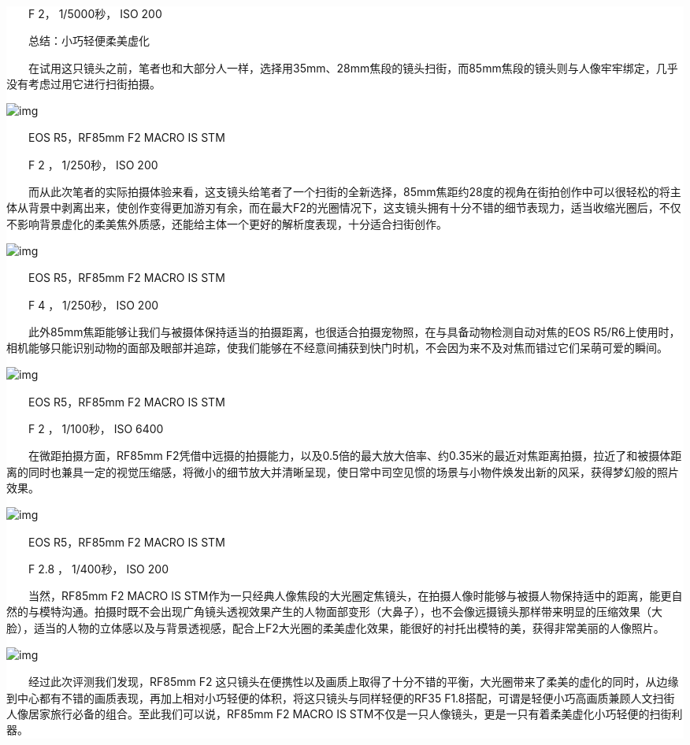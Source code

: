 　　F 2， 1/5000秒， ISO 200

　　总结：小巧轻便柔美虚化

　　在试用这只镜头之前，笔者也和大部分人一样，选择用35mm、28mm焦段的镜头扫街，而85mm焦段的镜头则与人像牢牢绑定，几乎没有考虑过用它进行扫街拍摄。

![img](https://cdn.jsdelivr.net/gh/yakeing/Documentation@main/Hexo/images/4301-kcieywa1336803.jpg)

　　EOS R5，RF85mm F2 MACRO IS STM

　　F 2 ， 1/250秒， ISO 200

　　而从此次笔者的实际拍摄体验来看，这支镜头给笔者了一个扫街的全新选择，85mm焦距约28度的视角在街拍创作中可以很轻松的将主体从背景中剥离出来，使创作变得更加游刃有余，而在最大F2的光圈情况下，这支镜头拥有十分不错的细节表现力，适当收缩光圈后，不仅不影响背景虚化的柔美焦外质感，还能给主体一个更好的解析度表现，十分适合扫街创作。

![img](https://cdn.jsdelivr.net/gh/yakeing/Documentation@main/Hexo/images/1f3a-kcieywa1336808.jpg)

　　EOS R5，RF85mm F2 MACRO IS STM

　　F 4 ， 1/250秒， ISO 200

　　此外85mm焦距能够让我们与被摄体保持适当的拍摄距离，也很适合拍摄宠物照，在与具备动物检测自动对焦的EOS R5/R6上使用时，相机能够只能识别动物的面部及眼部并追踪，使我们能够在不经意间捕获到快门时机，不会因为来不及对焦而错过它们呆萌可爱的瞬间。

![img](https://cdn.jsdelivr.net/gh/yakeing/Documentation@main/Hexo/images/012f-kcieywa1336816.jpg)

　　EOS R5，RF85mm F2 MACRO IS STM

　　F 2 ， 1/100秒， ISO 6400

　　在微距拍摄方面，RF85mm F2凭借中远摄的拍摄能力，以及0.5倍的最大放大倍率、约0.35米的最近对焦距离拍摄，拉近了和被摄体距离的同时也兼具一定的视觉压缩感，将微小的细节放大并清晰呈现，使日常中司空见惯的场景与小物件焕发出新的风采，获得梦幻般的照片效果。

![img](https://cdn.jsdelivr.net/gh/yakeing/Documentation@main/Hexo/images/aa71-kcieywa1336822.jpg)

　　EOS R5，RF85mm F2 MACRO IS STM

　　F 2.8 ， 1/400秒， ISO 200

　　当然，RF85mm F2 MACRO IS STM作为一只经典人像焦段的大光圈定焦镜头，在拍摄人像时能够与被摄人物保持适中的距离，能更自然的与模特沟通。拍摄时既不会出现广角镜头透视效果产生的人物面部变形（大鼻子），也不会像远摄镜头那样带来明显的压缩效果（大脸），适当的人物的立体感以及与背景透视感，配合上F2大光圈的柔美虚化效果，能很好的衬托出模特的美，获得非常美丽的人像照片。

![img](https://cdn.jsdelivr.net/gh/yakeing/Documentation@main/Hexo/images/ca4f-kcieywa1336829.jpg)

　　经过此次评测我们发现，RF85mm F2 这只镜头在便携性以及画质上取得了十分不错的平衡，大光圈带来了柔美的虚化的同时，从边缘到中心都有不错的画质表现，再加上相对小巧轻便的体积，将这只镜头与同样轻便的RF35 F1.8搭配，可谓是轻便小巧高画质兼顾人文扫街人像居家旅行必备的组合。至此我们可以说，RF85mm F2 MACRO IS STM不仅是一只人像镜头，更是一只有着柔美虚化小巧轻便的扫街利器。